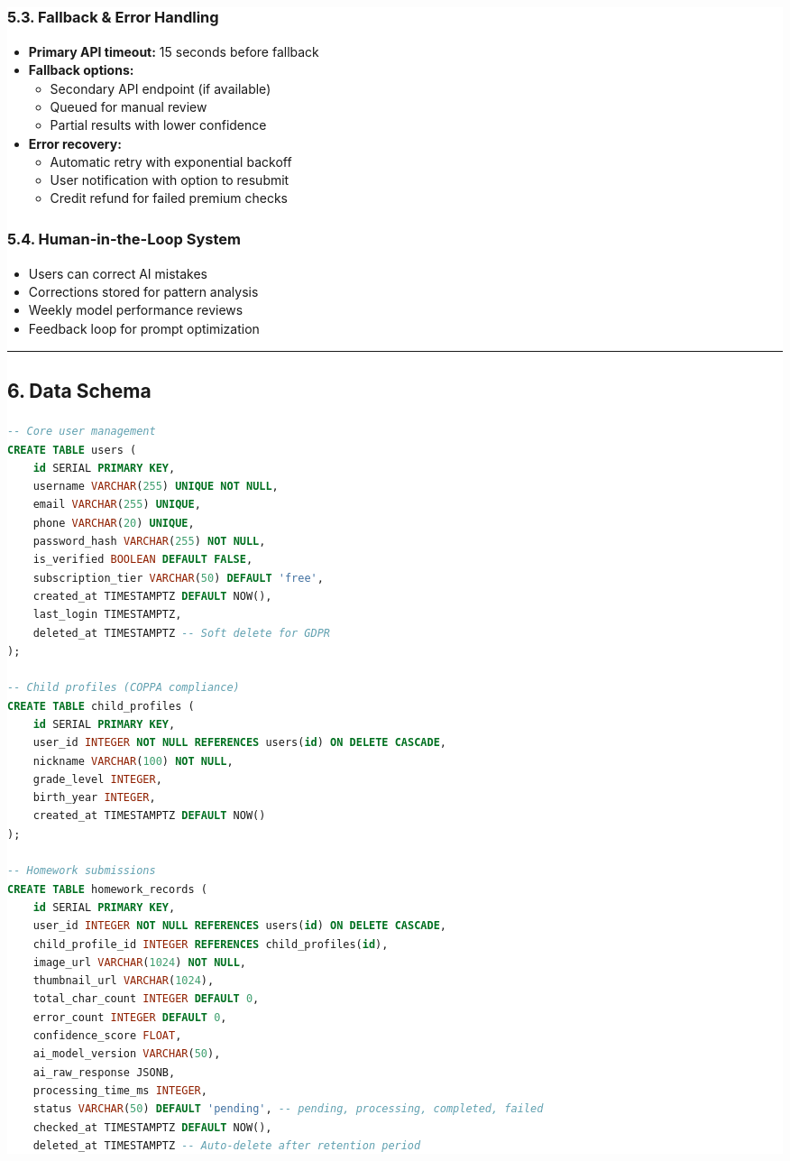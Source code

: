 ### **5.3. Fallback & Error Handling**

* **Primary API timeout:** 15 seconds before fallback
* **Fallback options:**
  - Secondary API endpoint (if available)
  - Queued for manual review
  - Partial results with lower confidence
* **Error recovery:**
  - Automatic retry with exponential backoff
  - User notification with option to resubmit
  - Credit refund for failed premium checks

### **5.4. Human-in-the-Loop System**

* Users can correct AI mistakes
* Corrections stored for pattern analysis
* Weekly model performance reviews
* Feedback loop for prompt optimization

---

## **6. Data Schema**

```sql
-- Core user management
CREATE TABLE users (
    id SERIAL PRIMARY KEY,
    username VARCHAR(255) UNIQUE NOT NULL,
    email VARCHAR(255) UNIQUE,
    phone VARCHAR(20) UNIQUE,
    password_hash VARCHAR(255) NOT NULL,
    is_verified BOOLEAN DEFAULT FALSE,
    subscription_tier VARCHAR(50) DEFAULT 'free',
    created_at TIMESTAMPTZ DEFAULT NOW(),
    last_login TIMESTAMPTZ,
    deleted_at TIMESTAMPTZ -- Soft delete for GDPR
);

-- Child profiles (COPPA compliance)
CREATE TABLE child_profiles (
    id SERIAL PRIMARY KEY,
    user_id INTEGER NOT NULL REFERENCES users(id) ON DELETE CASCADE,
    nickname VARCHAR(100) NOT NULL,
    grade_level INTEGER,
    birth_year INTEGER,
    created_at TIMESTAMPTZ DEFAULT NOW()
);

-- Homework submissions
CREATE TABLE homework_records (
    id SERIAL PRIMARY KEY,
    user_id INTEGER NOT NULL REFERENCES users(id) ON DELETE CASCADE,
    child_profile_id INTEGER REFERENCES child_profiles(id),
    image_url VARCHAR(1024) NOT NULL,
    thumbnail_url VARCHAR(1024),
    total_char_count INTEGER DEFAULT 0,
    error_count INTEGER DEFAULT 0,
    confidence_score FLOAT,
    ai_model_version VARCHAR(50),
    ai_raw_response JSONB,
    processing_time_ms INTEGER,
    status VARCHAR(50) DEFAULT 'pending', -- pending, processing, completed, failed
    checked_at TIMESTAMPTZ DEFAULT NOW(),
    deleted_at TIMESTAMPTZ -- Auto-delete after retention period
```